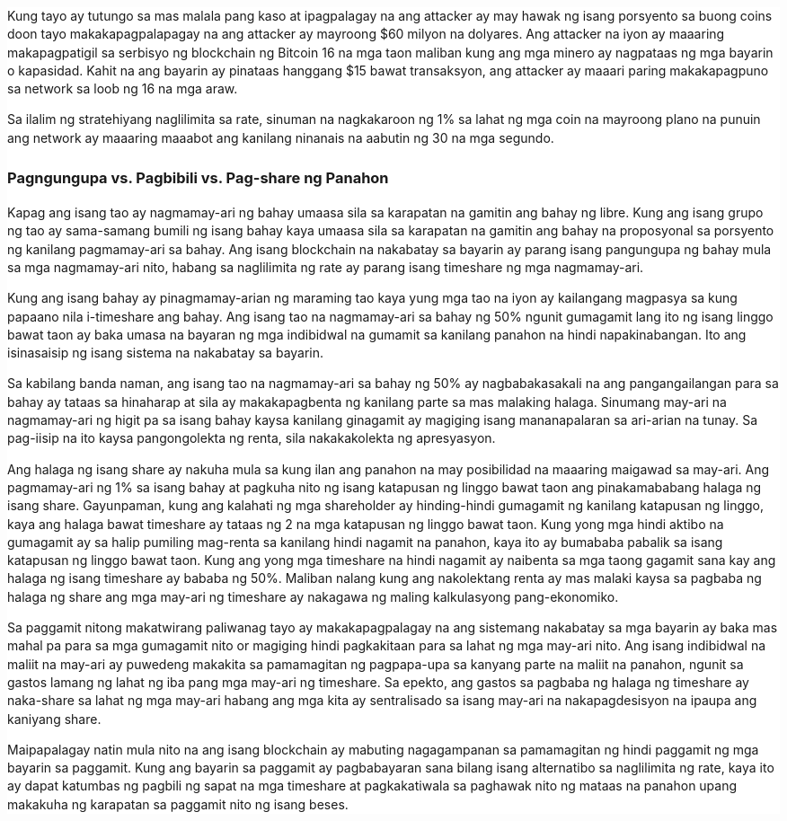 Kung tayo ay tutungo sa mas malala pang kaso at ipagpalagay na ang attacker ay may hawak ng isang porsyento sa buong coins doon tayo makakapagpalapagay na ang attacker ay mayroong $60 milyon na dolyares. Ang attacker na iyon ay maaaring makapagpatigil sa serbisyo ng blockchain ng Bitcoin 16 na mga taon maliban kung ang mga minero ay nagpataas ng mga bayarin o kapasidad. Kahit na ang bayarin ay pinataas hanggang $15 bawat transaksyon, ang attacker ay maaari paring makakapagpuno sa network sa loob ng 16 na mga araw.

Sa ilalim ng stratehiyang naglilimita sa rate, sinuman na nagkakaroon ng 1% sa lahat ng mga coin na mayroong plano na punuin ang network ay maaaring maaabot ang kanilang ninanais na aabutin ng 30 na mga segundo.

### Pagngungupa vs. Pagbibili vs. Pag-share ng Panahon

Kapag ang isang tao ay nagmamay-ari ng bahay umaasa sila sa karapatan na gamitin ang bahay ng libre. Kung ang isang grupo ng tao ay sama-samang bumili ng isang bahay kaya umaasa sila sa karapatan na gamitin ang bahay na proposyonal sa porsyento ng kanilang pagmamay-ari sa bahay. Ang isang blockchain na nakabatay sa bayarin ay parang isang pangungupa ng bahay mula sa mga nagmamay-ari nito, habang sa naglilimita ng rate ay parang isang timeshare ng mga nagmamay-ari.

Kung ang isang bahay ay pinagmamay-arian ng maraming tao kaya yung mga tao na iyon ay kailangang magpasya sa kung papaano nila i-timeshare ang bahay. Ang isang tao na nagmamay-ari sa bahay ng 50% ngunit gumagamit lang ito ng isang linggo bawat taon ay baka umasa na bayaran ng mga indibidwal na gumamit sa kanilang panahon na hindi napakinabangan. Ito ang isinasaisip ng isang sistema na nakabatay sa bayarin.

Sa kabilang banda naman, ang isang tao na nagmamay-ari sa bahay ng 50% ay nagbabakasakali na ang pangangailangan para sa bahay ay tataas sa hinaharap at sila ay makakapagbenta ng kanilang parte sa mas malaking halaga. Sinumang may-ari na nagmamay-ari ng higit pa sa isang bahay kaysa kanilang ginagamit ay magiging isang mananapalaran sa ari-arian na tunay. Sa pag-iisip na ito kaysa pangongolekta ng renta, sila nakakakolekta ng apresyasyon.

Ang halaga ng isang share ay nakuha mula sa kung ilan ang panahon na may posibilidad na maaaring maigawad sa may-ari. Ang pagmamay-ari ng 1% sa isang bahay at pagkuha nito ng isang katapusan ng linggo bawat taon ang pinakamababang halaga ng isang share. Gayunpaman, kung ang kalahati ng mga shareholder ay hinding-hindi gumagamit ng kanilang katapusan ng linggo, kaya ang halaga bawat timeshare ay tataas ng 2 na mga katapusan ng linggo bawat taon. Kung yong mga hindi aktibo na gumagamit ay sa halip pumiling mag-renta sa kanilang hindi nagamit na panahon, kaya ito ay bumababa pabalik sa isang katapusan ng linggo bawat taon. Kung ang yong mga timeshare na hindi nagamit ay naibenta sa mga taong gagamit sana kay ang halaga ng isang timeshare ay bababa ng 50%. Maliban nalang kung ang nakolektang renta ay mas malaki kaysa sa pagbaba ng halaga ng share ang mga may-ari ng timeshare ay nakagawa ng maling kalkulasyong pang-ekonomiko.

Sa paggamit nitong makatwirang paliwanag tayo ay makakapagpalagay na ang sistemang nakabatay sa mga bayarin ay baka mas mahal pa para sa mga gumagamit nito or magiging hindi pagkakitaan para sa lahat ng mga may-ari nito. Ang isang indibidwal na maliit na may-ari ay puwedeng makakita sa pamamagitan ng pagpapa-upa sa kanyang parte na maliit na panahon, ngunit sa gastos lamang ng lahat ng iba pang mga may-ari ng timeshare. Sa epekto, ang gastos sa pagbaba ng halaga ng timeshare ay naka-share sa lahat ng mga may-ari habang ang mga kita ay sentralisado sa isang may-ari na nakapagdesisyon na ipaupa ang kaniyang share.

Maipapalagay natin mula nito na ang isang blockchain ay mabuting nagagampanan sa pamamagitan ng hindi paggamit ng mga bayarin sa paggamit. Kung ang bayarin sa paggamit ay pagbabayaran sana bilang isang alternatibo sa naglilimita ng rate, kaya ito ay dapat katumbas ng pagbili ng sapat na mga timeshare at pagkakatiwala sa paghawak nito ng mataas na panahon upang makakuha ng karapatan sa paggamit nito ng isang beses.
